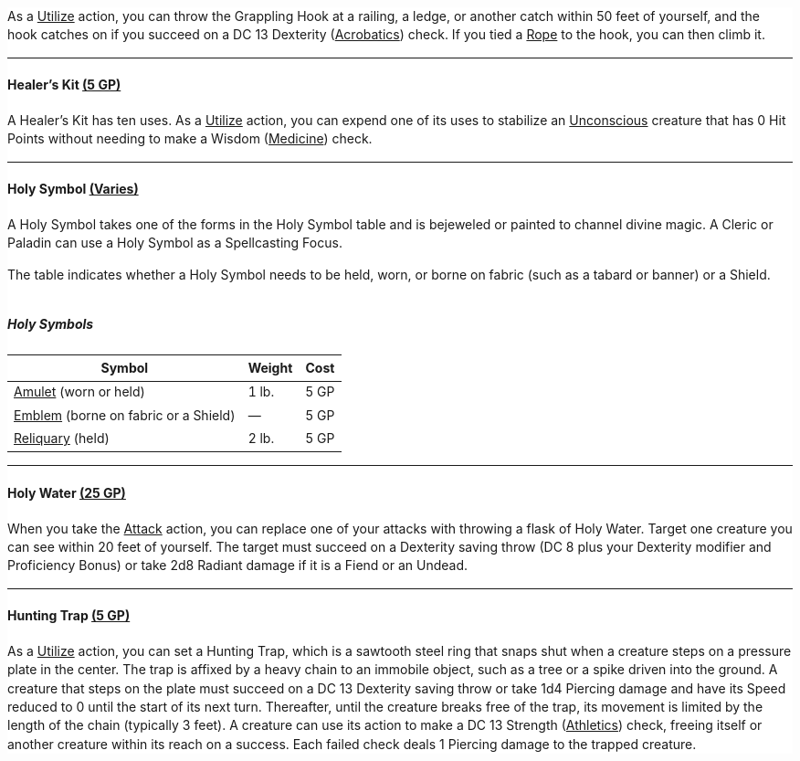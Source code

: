 As a [Utilize](/sources/dnd/free-rules/rules-glossary#UtilizeAction) action, you can throw the Grappling Hook at a railing, a ledge, or another catch within 50 feet of yourself, and the hook catches on if you succeed on a DC 13 Dexterity ([Acrobatics](/sources/dnd/free-rules/playing-the-game#Skills)) check. If you tied a [Rope](/equipment/415-rope) to the hook, you can then climb it.

- - -

#### [](#HealersKit5GP)Healer’s Kit [(5 GP)](/equipment/515-healers-kit)

A Healer’s Kit has ten uses. As a [Utilize](/sources/dnd/free-rules/rules-glossary#UtilizeAction) action, you can expend one of its uses to stabilize an [Unconscious](/sources/dnd/free-rules/rules-glossary#UnconsciousCondition) creature that has 0 Hit Points without needing to make a Wisdom ([Medicine](/sources/dnd/free-rules/playing-the-game#Skills)) check.

- - -

#### [](#HolySymbolVaries)Holy Symbol [(Varies)](/equipment/514-holy-symbol)

A Holy Symbol takes one of the forms in the Holy Symbol table and is bejeweled or painted to channel divine magic. A Cleric or Paladin can use a Holy Symbol as a Spellcasting Focus.

The table indicates whether a Holy Symbol needs to be held, worn, or borne on fabric (such as a tabard or banner) or a Shield.

|     |     |     |
| --- | --- | --- |
##### [](#HolySymbols)Holy Symbols
| Symbol | Weight | Cost |
| --- | --- | --- |
| [Amulet](/equipment/512-amulet) (worn or held) | 1 lb. | 5 GP |
| [Emblem](/equipment/511-emblem) (borne on fabric or a Shield) | —   | 5 GP |
| [Reliquary](/equipment/509-reliquary) (held) | 2 lb. | 5 GP |

- - -

#### [](#HolyWater25GP)Holy Water [(25 GP)](/equipment/507-holy-water)

When you take the [Attack](/sources/dnd/free-rules/rules-glossary#AttackAction) action, you can replace one of your attacks with throwing a flask of Holy Water. Target one creature you can see within 20 feet of yourself. The target must succeed on a Dexterity saving throw (DC 8 plus your Dexterity modifier and Proficiency Bonus) or take 2d8 Radiant damage if it is a Fiend or an Undead.

- - -

#### [](#HuntingTrap5GP)Hunting Trap [(5 GP)](/equipment/506-hunting-trap)

As a [Utilize](/sources/dnd/free-rules/rules-glossary#UtilizeAction) action, you can set a Hunting Trap, which is a sawtooth steel ring that snaps shut when a creature steps on a pressure plate in the center. The trap is affixed by a heavy chain to an immobile object, such as a tree or a spike driven into the ground. A creature that steps on the plate must succeed on a DC 13 Dexterity saving throw or take 1d4 Piercing damage and have its Speed reduced to 0 until the start of its next turn. Thereafter, until the creature breaks free of the trap, its movement is limited by the length of the chain (typically 3 feet). A creature can use its action to make a DC 13 Strength ([Athletics](/sources/dnd/free-rules/playing-the-game#Skills)) check, freeing itself or another creature within its reach on a success. Each failed check deals 1 Piercing damage to the trapped creature.
